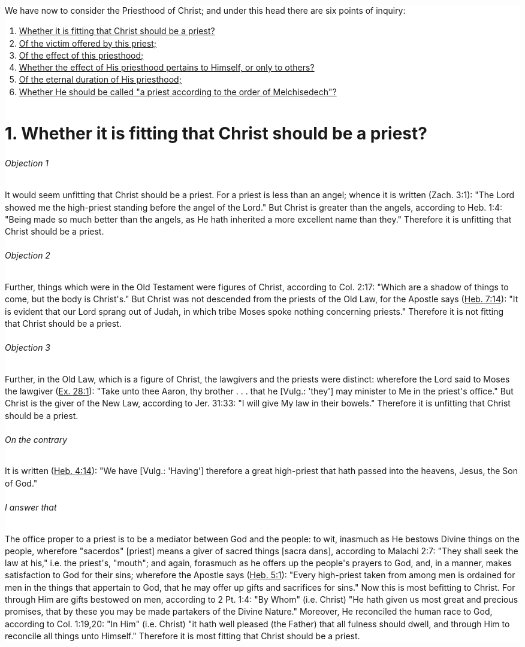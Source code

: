 We have now to consider the Priesthood of Christ; and under this head there are six points of inquiry:  

1. [ Whether it is fitting that Christ should be a priest?](#1.%20Whether%20it%20is%20fitting%20that%20Christ%20should%20be%20a%20priest?)
2. [ Of the victim offered by this priest;](#2.%20Whether%20Christ%20was%20Himself%20both%20priest%20and%20victim?)
3. [ Of the effect of this priesthood;](#3.%20Whether%20the%20effect%20of%20Christ's%20priesthood%20is%20the%20expiation%20of%20sins?)
4. [ Whether the effect of His priesthood pertains to Himself, or only to others?  ](#4.%20Whether%20the%20effect%20of%20the%20priesthood%20of%20Christ%20pertained%20not%20only%20to%20others,%20but%20also%20to%20Himself?)
5. [ Of the eternal duration of His priesthood;](#5.%20Whether%20the%20priesthood%20of%20Christ%20endures%20for%20ever?)
6. [ Whether He should be called "a priest according to the order of Melchisedech"?  ](#6.%20Whether%20the%20priesthood%20of%20Christ%20was%20according%20to%20the%20order%20of%20Melchisedech?)



# 1. Whether it is fitting that Christ should be a priest? 

###### Objection 1
It would seem unfitting that Christ should be a priest. For a priest is less than an angel; whence it is written (Zach. 3:1): "The Lord showed me the high-priest standing before the angel of the Lord." But Christ is greater than the angels, according to Heb. 1:4: "Being made so much better than the angels, as He hath inherited a more excellent name than they." Therefore it is unfitting that Christ should be a priest.  

###### Objection 2
Further, things which were in the Old Testament were figures of Christ, according to Col. 2:17: "Which are a shadow of things to come, but the body is Christ's." But Christ was not descended from the priests of the Old Law, for the Apostle says ([Heb. 7:14](http://bible.gospelcom.net/bible?Heb++7:14)): "It is evident that our Lord sprang out of Judah, in which tribe Moses spoke nothing concerning priests." Therefore it is not fitting that Christ should be a priest.  

###### Objection 3
Further, in the Old Law, which is a figure of Christ, the lawgivers and the priests were distinct: wherefore the Lord said to Moses the lawgiver ([Ex. 28:1](http://bible.gospelcom.net/bible?Ex++28:1)): "Take unto thee Aaron, thy brother . . . that he \[Vulg.: 'they'\] may minister to Me in the priest's office." But Christ is the giver of the New Law, according to Jer. 31:33: "I will give My law in their bowels." Therefore it is unfitting that Christ should be a priest.  

###### On the contrary
It is written ([Heb. 4:14](http://bible.gospelcom.net/bible?Heb++4:14)): "We have \[Vulg.: 'Having'\] therefore a great high-priest that hath passed into the heavens, Jesus, the Son of God."  

###### I answer that
The office proper to a priest is to be a mediator between God and the people: to wit, inasmuch as He bestows Divine things on the people, wherefore "sacerdos" \[priest\] means a giver of sacred things \[sacra dans\], according to Malachi 2:7: "They shall seek the law at his," i.e. the priest's, "mouth"; and again, forasmuch as he offers up the people's prayers to God, and, in a manner, makes satisfaction to God for their sins; wherefore the Apostle says ([Heb. 5:1](http://bible.gospelcom.net/bible?Heb++5:1)): "Every high-priest taken from among men is ordained for men in the things that appertain to God, that he may offer up gifts and sacrifices for sins." Now this is most befitting to Christ. For through Him are gifts bestowed on men, according to 2 Pt. 1:4: "By Whom" (i.e. Christ) "He hath given us most great and precious promises, that by these you may be made partakers of the Divine Nature." Moreover, He reconciled the human race to God, according to Col. 1:19,20: "In Him" (i.e. Christ) "it hath well pleased (the Father) that all fulness should dwell, and through Him to reconcile all things unto Himself." Therefore it is most fitting that Christ should be a priest.  
